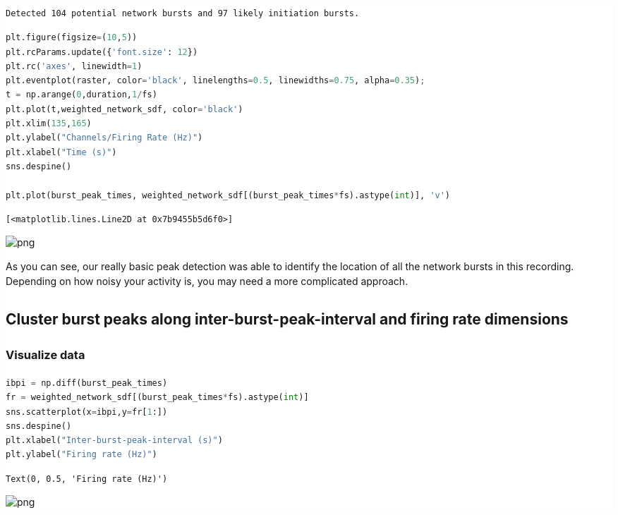    Detected 104 potential network bursts and 97 likely initiation bursts.



```python
plt.figure(figsize=(10,5))
plt.rcParams.update({'font.size': 12})
plt.rc('axes', linewidth=1)
plt.eventplot(raster, color='black', linelengths=0.5, linewidths=0.75, alpha=0.35);
t = np.arange(0,duration,1/fs)
plt.plot(t,weighted_network_sdf, color='black')
plt.xlim(135,165)
plt.ylabel("Channels/Firing Rate (Hz)")
plt.xlabel("Time (s)")
sns.despine()

plt.plot(burst_peak_times, weighted_network_sdf[(burst_peak_times*fs).astype(int)], 'v')
```




    [<matplotlib.lines.Line2D at 0x7b9455b5d6f0>]




    
![png](../Non-Reverberating_Detection_files/Non-Reverberating_Detection_48_1.png)
    


As you can see, our really basic peak detection was able to identify the location of all the network bursts in this recording. Depending on how noisy your activity is, you may need a more complicated approach.

## Cluster burst peaks along inter-burst-peak-interval and firing rate dimensions

### Visualize data


```python
ibpi = np.diff(burst_peak_times)
fr = weighted_network_sdf[(burst_peak_times*fs).astype(int)]
sns.scatterplot(x=ibpi,y=fr[1:])
sns.despine()
plt.xlabel("Inter-burst-peak-interval (s)")
plt.ylabel("Firing rate (Hz)")
```




    Text(0, 0.5, 'Firing rate (Hz)')




    
![png](../Non-Reverberating_Detection_files/Non-Reverberating_Detection_52_1.png)
    